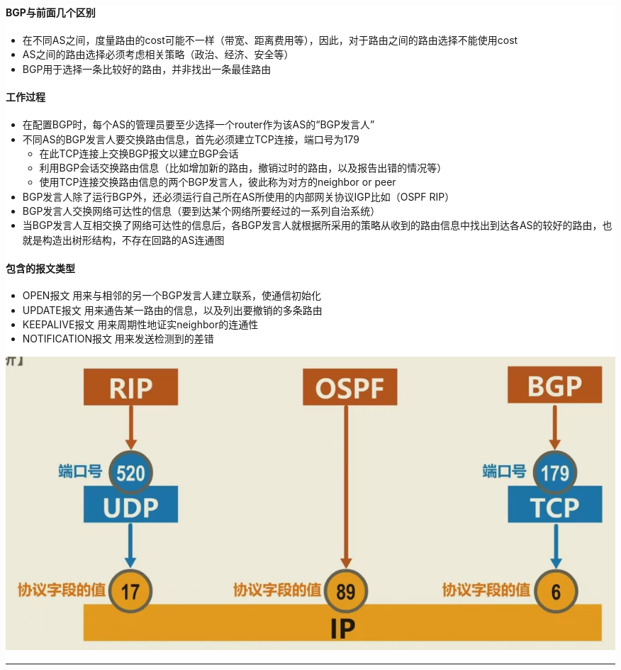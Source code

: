 #### BGP与前面几个区别

- 在不同AS之间，度量路由的cost可能不一样（带宽、距离费用等），因此，对于路由之间的路由选择不能使用cost
- AS之间的路由选择必须考虑相关策略（政治、经济、安全等）
- BGP用于选择一条比较好的路由，并非找出一条最佳路由

#### 工作过程

- 在配置BGP时，每个AS的管理员要至少选择一个router作为该AS的“BGP发言人”
- 不同AS的BGP发言人要交换路由信息，首先必须建立TCP连接，端口号为179
	- 在此TCP连接上交换BGP报文以建立BGP会话
	- 利用BGP会话交换路由信息（比如增加新的路由，撤销过时的路由，以及报告出错的情况等）
	- 使用TCP连接交换路由信息的两个BGP发言人，彼此称为对方的neighbor or peer
- BGP发言人除了运行BGP外，还必须运行自己所在AS所使用的内部网关协议IGP比如（OSPF RIP）
- BGP发言人交换网络可达性的信息（要到达某个网络所要经过的一系列自治系统）
- 当BGP发言人互相交换了网络可达性的信息后，各BGP发言人就根据所采用的策略从收到的路由信息中找出到达各AS的较好的路由，也就是构造出树形结构，不存在回路的AS连通图



#### 包含的报文类型

- OPEN报文
	用来与相邻的另一个BGP发言人建立联系，使通信初始化
- UPDATE报文
	用来通告某一路由的信息，以及列出要撤销的多条路由
- KEEPALIVE报文
	用来周期性地证实neighbor的连通性
- NOTIFICATION报文
	用来发送检测到的差错

![](../images/计网图21.jpg)

---

